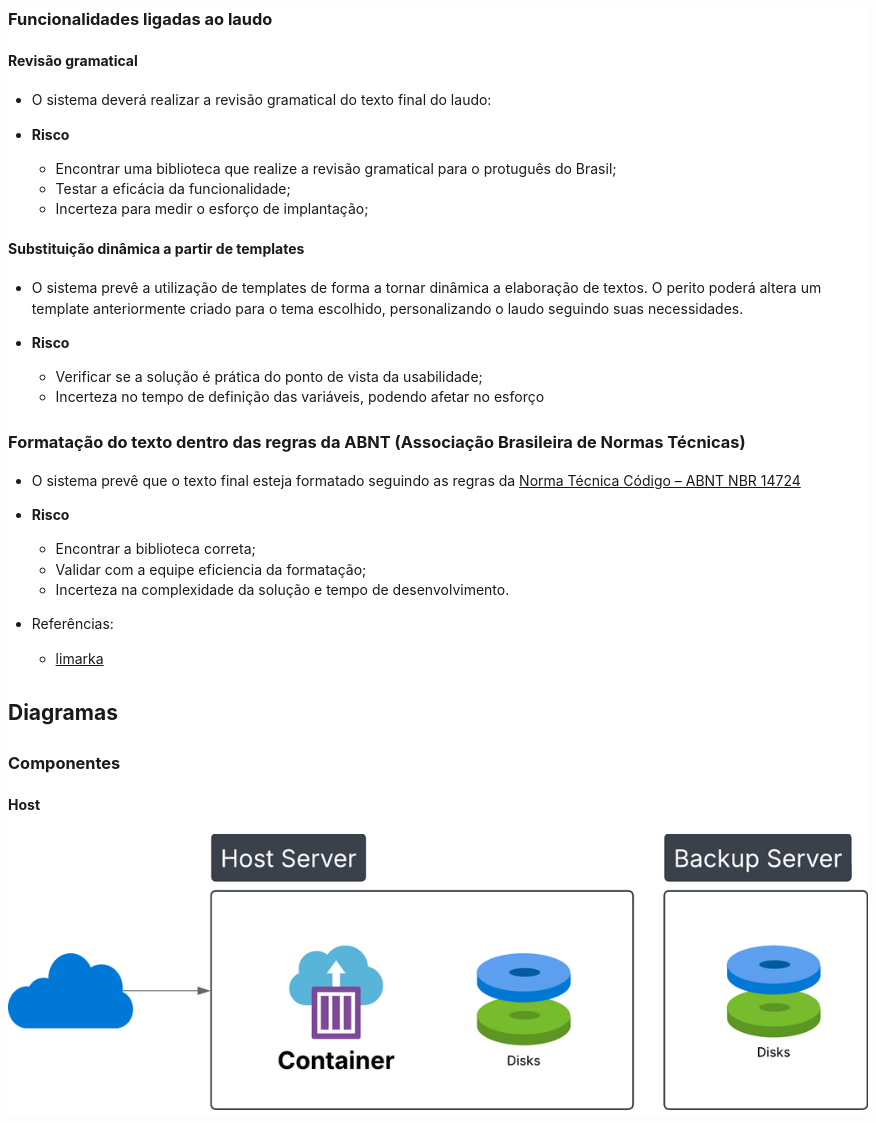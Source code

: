 ### Funcionalidades ligadas ao laudo

#### Revisão gramatical

- O sistema deverá realizar a revisão gramatical do texto final do laudo:

- **Risco**
  - Encontrar uma biblioteca que realize a revisão gramatical para o protuguês do Brasil;
  - Testar a eficácia da funcionalidade;
  - Incerteza para medir o esforço de implantação;

#### Substituição dinâmica  a partir de templates

- O sistema prevê a utilização de templates de forma a tornar dinâmica a elaboração de textos.
O perito poderá altera um template anteriormente criado para o tema escolhido, personalizando o laudo seguindo suas necessidades.

- **Risco**
  - Verificar se a solução é prática do ponto de vista da usabilidade;
  - Incerteza no tempo de definição das variáveis, podendo afetar no esforço

### Formatação do texto dentro das regras da ABNT (Associação Brasileira de Normas Técnicas)

- O sistema prevê que o texto final esteja formatado seguindo as regras da [Norma Técnica Código – ABNT NBR 14724](https://www.normasabnt.org/abnt-nbr-14724/)

- **Risco**
  - Encontrar a biblioteca correta;
  - Validar com a equipe eficiencia da formatação;
  - Incerteza na complexidade da solução e tempo de desenvolvimento.

- Referências:
  - [limarka](https://github.com/abntex/limarka)

## Diagramas

### Componentes

#### **Host**

![aaa](midia/componentes_01.jpeg)
